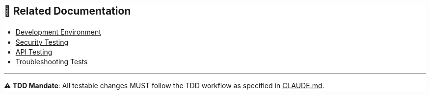## 🔗 Related Documentation

- [Development Environment](../development/environment-setup.md)
- [Security Testing](../security/overview.md#security-testing)
- [API Testing](../api/reference.md#testing)
- [Troubleshooting Tests](../troubleshooting/common-issues.md)

---

**⚠️ TDD Mandate**: All testable changes MUST follow the TDD workflow as specified in [CLAUDE.md](../../CLAUDE.md).